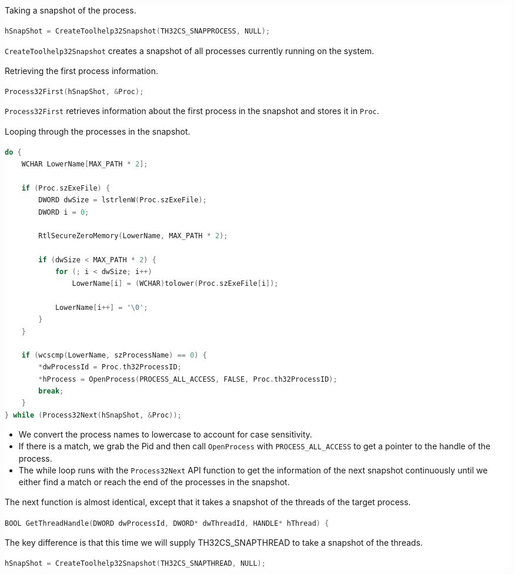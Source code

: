 Taking a snapshot of the process.
```c
hSnapShot = CreateToolhelp32Snapshot(TH32CS_SNAPPROCESS, NULL);
```

`CreateToolhelp32Snapshot` creates a snapshot of all processes currently running on the system.

Retrieving the first process information.
```c
Process32First(hSnapShot, &Proc);
```

`Process32First` retrieves information about the first process in the snapshot and stores it in `Proc`.

Looping through the processes in the snapshot.
```c
do {
    WCHAR LowerName[MAX_PATH * 2];

    if (Proc.szExeFile) {
        DWORD dwSize = lstrlenW(Proc.szExeFile);
        DWORD i = 0;

        RtlSecureZeroMemory(LowerName, MAX_PATH * 2);

        if (dwSize < MAX_PATH * 2) {
            for (; i < dwSize; i++)
                LowerName[i] = (WCHAR)tolower(Proc.szExeFile[i]);

            LowerName[i++] = '\0';
        }
    }

    if (wcscmp(LowerName, szProcessName) == 0) {
        *dwProcessId = Proc.th32ProcessID;
        *hProcess = OpenProcess(PROCESS_ALL_ACCESS, FALSE, Proc.th32ProcessID);
        break;
    }
} while (Process32Next(hSnapShot, &Proc));

```

- We convert the process names to lowercase to account for case sensitivity. 
- If there is a match, we grab the Pid and then call `OpenProcess` with `PROCESS_ALL_ACCESS` to get a pointer to the handle of the process. 
- The while loop runs with the `Process32Next` API function to get the information of the next snapshot continuously until we either find a match or reach the end of the processes in the snapshot.

The next function is almost identical, except that it takes a snapshot of the threads of the target process.
```c
BOOL GetThreadHandle(DWORD dwProcessId, DWORD* dwThreadId, HANDLE* hThread) {
```

The key difference is that this time we will supply TH32CS_SNAPTHREAD to take a snapshot of the threads.
```c
hSnapShot = CreateToolhelp32Snapshot(TH32CS_SNAPTHREAD, NULL);
```
